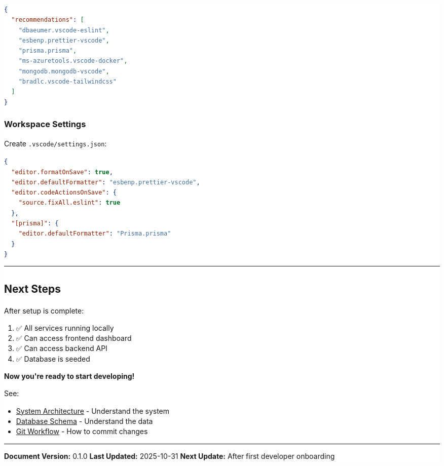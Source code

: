 ```json
{
  "recommendations": [
    "dbaeumer.vscode-eslint",
    "esbenp.prettier-vscode",
    "prisma.prisma",
    "ms-azuretools.vscode-docker",
    "mongodb.mongodb-vscode",
    "bradlc.vscode-tailwindcss"
  ]
}
```

### Workspace Settings

Create `.vscode/settings.json`:

```json
{
  "editor.formatOnSave": true,
  "editor.defaultFormatter": "esbenp.prettier-vscode",
  "editor.codeActionsOnSave": {
    "source.fixAll.eslint": true
  },
  "[prisma]": {
    "editor.defaultFormatter": "Prisma.prisma"
  }
}
```

---

## Next Steps

After setup is complete:

1. ✅ All services running locally
2. ✅ Can access frontend dashboard
3. ✅ Can access backend API
4. ✅ Database is seeded

**Now you're ready to start developing!**

See:
- [System Architecture](../architecture/system-architecture.md) - Understand the system
- [Database Schema](../architecture/database-schema.md) - Understand the data
- [Git Workflow](./git-workflow.md) - How to commit changes

---

**Document Version:** 0.1.0
**Last Updated:** 2025-10-31
**Next Update:** After first developer onboarding
